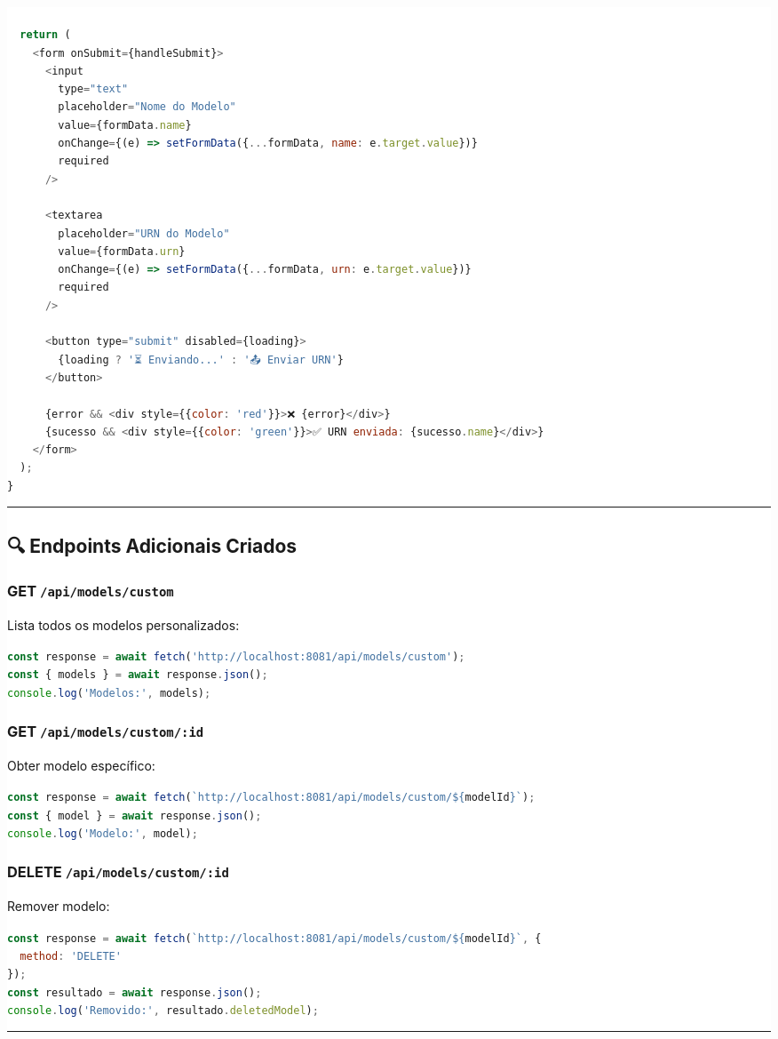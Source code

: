 ```javascript

  return (
    <form onSubmit={handleSubmit}>
      <input
        type="text"
        placeholder="Nome do Modelo"
        value={formData.name}
        onChange={(e) => setFormData({...formData, name: e.target.value})}
        required
      />
      
      <textarea
        placeholder="URN do Modelo"
        value={formData.urn}
        onChange={(e) => setFormData({...formData, urn: e.target.value})}
        required
      />
      
      <button type="submit" disabled={loading}>
        {loading ? '⏳ Enviando...' : '📤 Enviar URN'}
      </button>

      {error && <div style={{color: 'red'}}>❌ {error}</div>}
      {sucesso && <div style={{color: 'green'}}>✅ URN enviada: {sucesso.name}</div>}
    </form>
  );
}
```

---

## 🔍 Endpoints Adicionais Criados

### **GET** `/api/models/custom`
Lista todos os modelos personalizados:
```javascript
const response = await fetch('http://localhost:8081/api/models/custom');
const { models } = await response.json();
console.log('Modelos:', models);
```

### **GET** `/api/models/custom/:id`
Obter modelo específico:
```javascript
const response = await fetch(`http://localhost:8081/api/models/custom/${modelId}`);
const { model } = await response.json();
console.log('Modelo:', model);
```

### **DELETE** `/api/models/custom/:id`
Remover modelo:
```javascript
const response = await fetch(`http://localhost:8081/api/models/custom/${modelId}`, {
  method: 'DELETE'
});
const resultado = await response.json();
console.log('Removido:', resultado.deletedModel);
```

---